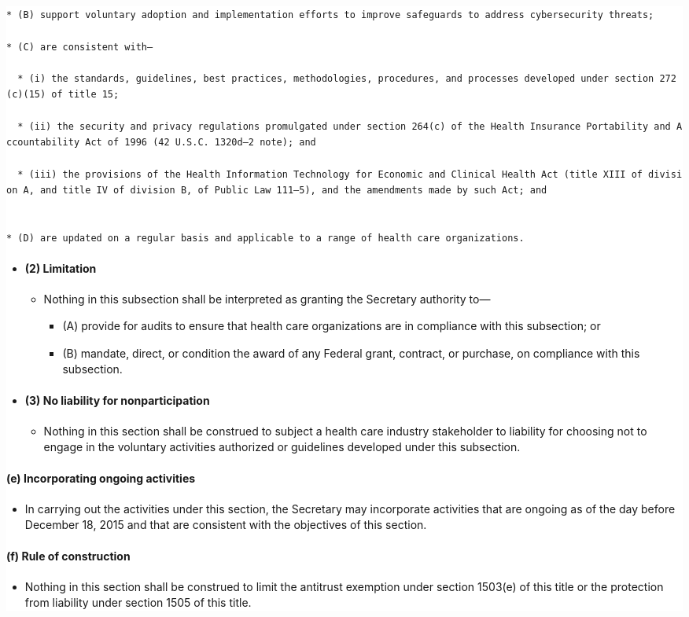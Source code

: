    * (B) support voluntary adoption and implementation efforts to improve safeguards to address cybersecurity threats;

    * (C) are consistent with—

      * (i) the standards, guidelines, best practices, methodologies, procedures, and processes developed under section 272(c)(15) of title 15;

      * (ii) the security and privacy regulations promulgated under section 264(c) of the Health Insurance Portability and Accountability Act of 1996 (42 U.S.C. 1320d–2 note); and

      * (iii) the provisions of the Health Information Technology for Economic and Clinical Health Act (title XIII of division A, and title IV of division B, of Public Law 111–5), and the amendments made by such Act; and


    * (D) are updated on a regular basis and applicable to a range of health care organizations.

* #### (2) Limitation
  * Nothing in this subsection shall be interpreted as granting the Secretary authority to—

    * (A) provide for audits to ensure that health care organizations are in compliance with this subsection; or

    * (B) mandate, direct, or condition the award of any Federal grant, contract, or purchase, on compliance with this subsection.

* #### (3) No liability for nonparticipation
  * Nothing in this section shall be construed to subject a health care industry stakeholder to liability for choosing not to engage in the voluntary activities authorized or guidelines developed under this subsection.

#### (e) Incorporating ongoing activities
* In carrying out the activities under this section, the Secretary may incorporate activities that are ongoing as of the day before December 18, 2015 and that are consistent with the objectives of this section.

#### (f) Rule of construction
* Nothing in this section shall be construed to limit the antitrust exemption under section 1503(e) of this title or the protection from liability under section 1505 of this title.